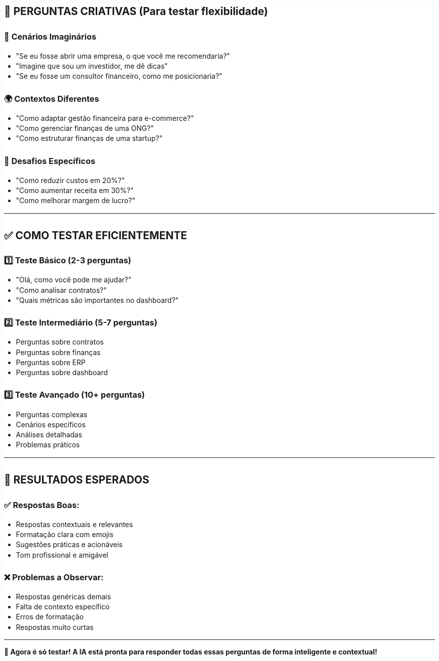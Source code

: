 ## 🎪 **PERGUNTAS CRIATIVAS (Para testar flexibilidade)**

### 🎨 **Cenários Imaginários**
- "Se eu fosse abrir uma empresa, o que você me recomendaria?"
- "Imagine que sou um investidor, me dê dicas"
- "Se eu fosse um consultor financeiro, como me posicionaria?"

### 🌍 **Contextos Diferentes**
- "Como adaptar gestão financeira para e-commerce?"
- "Como gerenciar finanças de uma ONG?"
- "Como estruturar finanças de uma startup?"

### 🎯 **Desafios Específicos**
- "Como reduzir custos em 20%?"
- "Como aumentar receita em 30%?"
- "Como melhorar margem de lucro?"

---

## ✅ **COMO TESTAR EFICIENTEMENTE**

### 1️⃣ **Teste Básico (2-3 perguntas)**
- "Olá, como você pode me ajudar?"
- "Como analisar contratos?"
- "Quais métricas são importantes no dashboard?"

### 2️⃣ **Teste Intermediário (5-7 perguntas)**
- Perguntas sobre contratos
- Perguntas sobre finanças
- Perguntas sobre ERP
- Perguntas sobre dashboard

### 3️⃣ **Teste Avançado (10+ perguntas)**
- Perguntas complexas
- Cenários específicos
- Análises detalhadas
- Problemas práticos

---

## 🎯 **RESULTADOS ESPERADOS**

### ✅ **Respostas Boas:**
- Respostas contextuais e relevantes
- Formatação clara com emojis
- Sugestões práticas e acionáveis
- Tom profissional e amigável

### ❌ **Problemas a Observar:**
- Respostas genéricas demais
- Falta de contexto específico
- Erros de formatação
- Respostas muito curtas

---

**🚀 Agora é só testar! A IA está pronta para responder todas essas perguntas de forma inteligente e contextual!**
